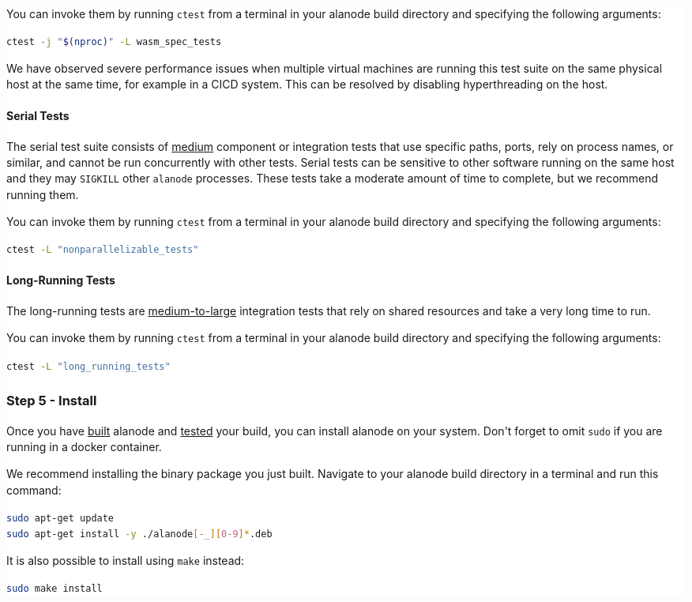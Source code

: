 You can invoke them by running `ctest` from a terminal in your alanode build directory and specifying the following arguments:

```bash
ctest -j "$(nproc)" -L wasm_spec_tests
```

We have observed severe performance issues when multiple virtual machines are running this test suite on the same physical host at the same time, for example in a CICD system. This can be resolved by disabling hyperthreading on the host.

#### Serial Tests

The serial test suite consists of [medium](https://testing.googleblog.com/2010/12/test-sizes.html) component or integration tests that use specific paths, ports, rely on process names, or similar, and cannot be run concurrently with other tests. Serial tests can be sensitive to other software running on the same host and they may `SIGKILL` other `alanode` processes. These tests take a moderate amount of time to complete, but we recommend running them.

You can invoke them by running `ctest` from a terminal in your alanode build directory and specifying the following arguments:

```bash
ctest -L "nonparallelizable_tests"
```

#### Long-Running Tests

The long-running tests are [medium-to-large](https://testing.googleblog.com/2010/12/test-sizes.html) integration tests that rely on shared resources and take a very long time to run.

You can invoke them by running `ctest` from a terminal in your alanode build directory and specifying the following arguments:

```bash
ctest -L "long_running_tests"
```

### Step 5 - Install

Once you have [built](#step-3---build-the-source-code) alanode and [tested](#step-4---test) your build, you can install alanode on your system. Don't forget to omit `sudo` if you are running in a docker container.

We recommend installing the binary package you just built. Navigate to your alanode build directory in a terminal and run this command:

```bash
sudo apt-get update
sudo apt-get install -y ./alanode[-_][0-9]*.deb
```

It is also possible to install using `make` instead:

```bash
sudo make install
```
